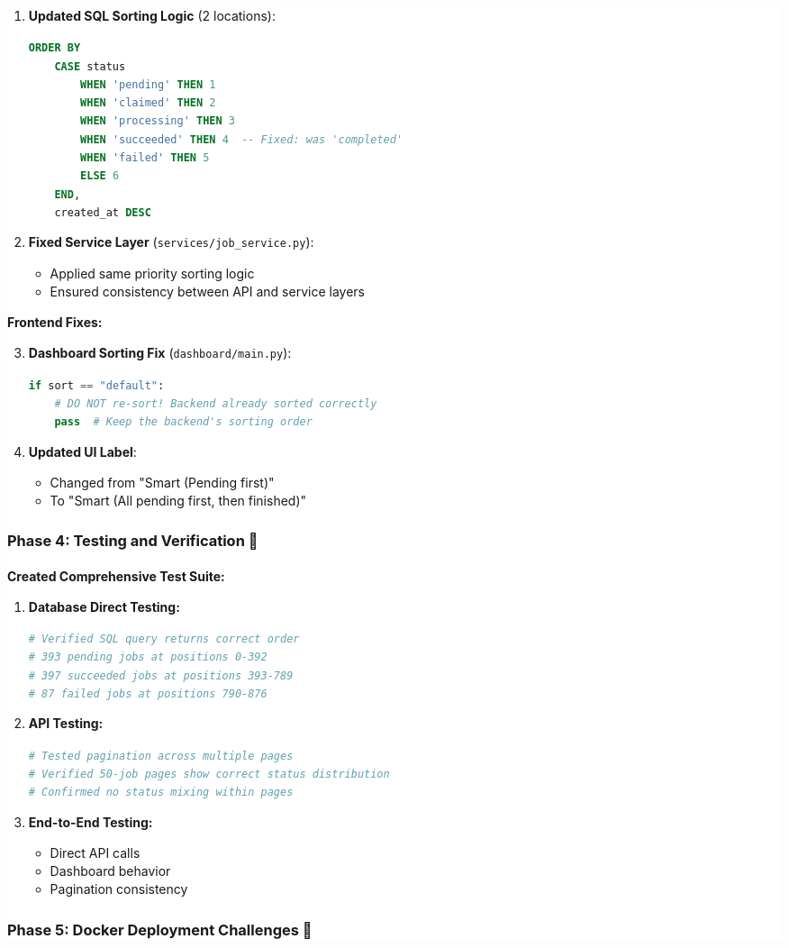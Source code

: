 1. **Updated SQL Sorting Logic** (2 locations):
   ```sql
   ORDER BY 
       CASE status
           WHEN 'pending' THEN 1
           WHEN 'claimed' THEN 2  
           WHEN 'processing' THEN 3
           WHEN 'succeeded' THEN 4  -- Fixed: was 'completed'
           WHEN 'failed' THEN 5
           ELSE 6
       END,
       created_at DESC
   ```

2. **Fixed Service Layer** (`services/job_service.py`):
   - Applied same priority sorting logic
   - Ensured consistency between API and service layers

**Frontend Fixes:**

3. **Dashboard Sorting Fix** (`dashboard/main.py`):
   ```python
   if sort == "default":
       # DO NOT re-sort! Backend already sorted correctly
       pass  # Keep the backend's sorting order
   ```

4. **Updated UI Label**:
   - Changed from "Smart (Pending first)" 
   - To "Smart (All pending first, then finished)"

### Phase 4: Testing and Verification 🧪

**Created Comprehensive Test Suite:**

1. **Database Direct Testing:**
   ```python
   # Verified SQL query returns correct order
   # 393 pending jobs at positions 0-392
   # 397 succeeded jobs at positions 393-789
   # 87 failed jobs at positions 790-876
   ```

2. **API Testing:**
   ```python
   # Tested pagination across multiple pages
   # Verified 50-job pages show correct status distribution
   # Confirmed no status mixing within pages
   ```

3. **End-to-End Testing:**
   - Direct API calls
   - Dashboard behavior
   - Pagination consistency

### Phase 5: Docker Deployment Challenges 🐳
